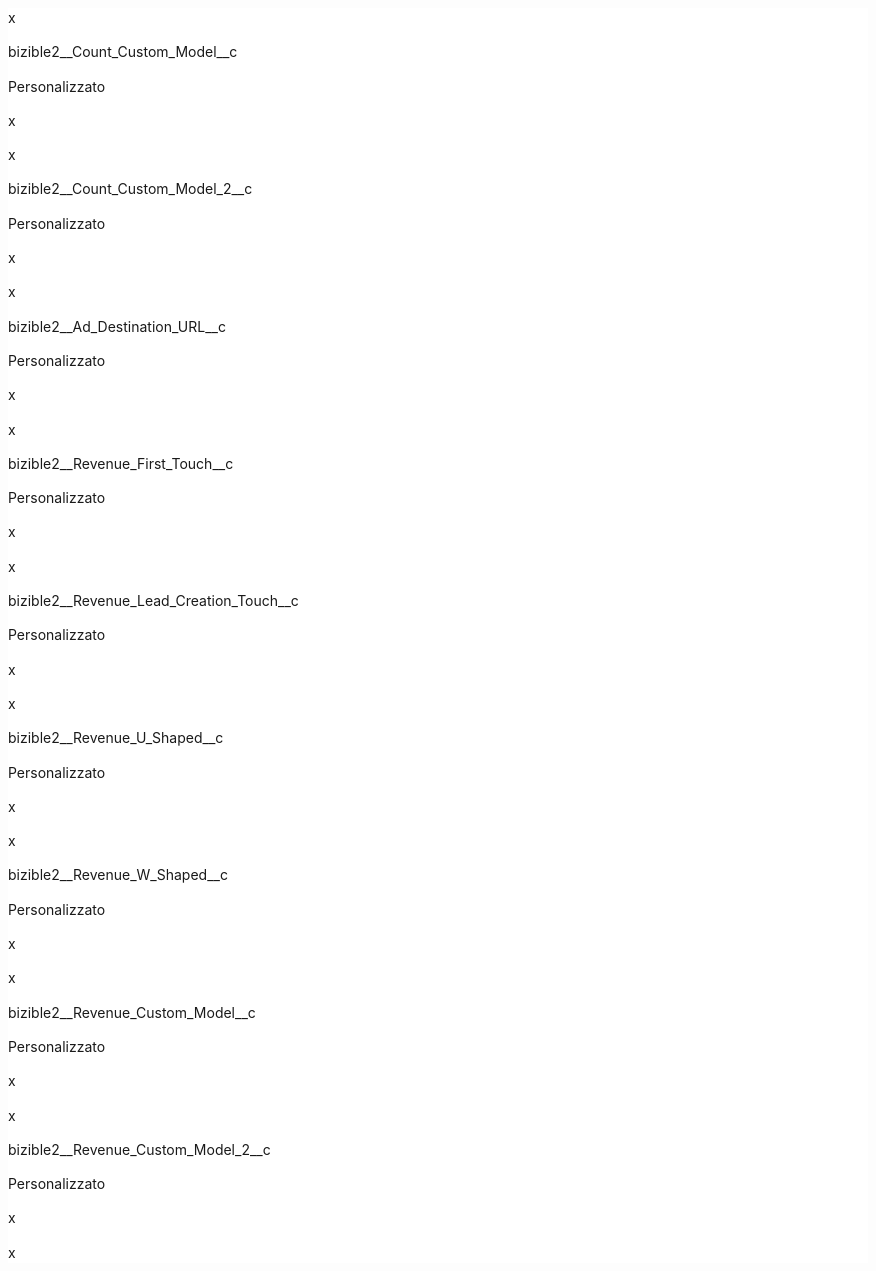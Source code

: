    <td><p>x</p></td> 
  </tr> 
  <tr> 
   <td><p>bizible2__Count_Custom_Model__c</p></td> 
   <td><p>Personalizzato</p></td> 
   <td><p>x</p></td> 
   <td><p>x</p></td> 
  </tr> 
  <tr> 
   <td><p>bizible2__Count_Custom_Model_2__c</p></td> 
   <td><p>Personalizzato</p></td> 
   <td><p>x</p></td> 
   <td><p>x</p></td> 
  </tr> 
  <tr> 
   <td><p>bizible2__Ad_Destination_URL__c</p></td> 
   <td><p>Personalizzato</p></td> 
   <td><p>x</p></td> 
   <td><p>x</p></td> 
  </tr> 
  <tr> 
   <td><p>bizible2__Revenue_First_Touch__c</p></td> 
   <td><p>Personalizzato</p></td> 
   <td><p>x</p></td> 
   <td><p>x</p></td> 
  </tr> 
  <tr> 
   <td><p>bizible2__Revenue_Lead_Creation_Touch__c</p></td> 
   <td><p>Personalizzato</p></td> 
   <td><p>x</p></td> 
   <td><p>x</p></td> 
  </tr> 
  <tr> 
   <td><p>bizible2__Revenue_U_Shaped__c</p></td> 
   <td><p>Personalizzato</p></td> 
   <td><p>x</p></td> 
   <td><p>x</p></td> 
  </tr> 
  <tr> 
   <td><p>bizible2__Revenue_W_Shaped__c</p></td> 
   <td><p>Personalizzato</p></td> 
   <td><p>x</p></td> 
   <td><p>x</p></td> 
  </tr> 
  <tr> 
   <td><p>bizible2__Revenue_Custom_Model__c</p></td> 
   <td><p>Personalizzato</p></td> 
   <td><p>x</p></td> 
   <td><p>x</p></td> 
  </tr> 
  <tr> 
   <td><p>bizible2__Revenue_Custom_Model_2__c</p></td> 
   <td><p>Personalizzato</p></td> 
   <td><p>x</p></td> 
   <td><p>x</p></td> 
  </tr> 
 </tbody> 
</table>
